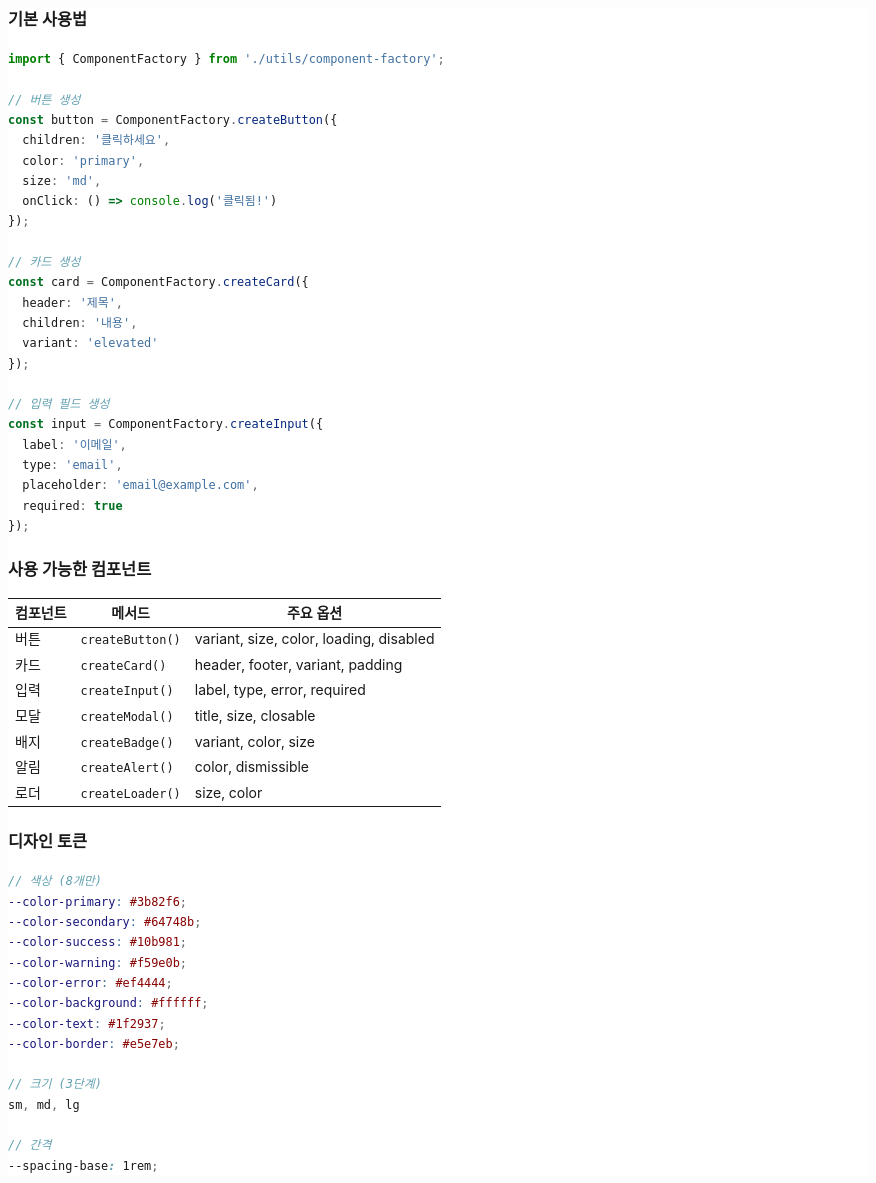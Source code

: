 ### 기본 사용법

```typescript
import { ComponentFactory } from './utils/component-factory';

// 버튼 생성
const button = ComponentFactory.createButton({
  children: '클릭하세요',
  color: 'primary',
  size: 'md',
  onClick: () => console.log('클릭됨!')
});

// 카드 생성
const card = ComponentFactory.createCard({
  header: '제목',
  children: '내용',
  variant: 'elevated'
});

// 입력 필드 생성
const input = ComponentFactory.createInput({
  label: '이메일',
  type: 'email',
  placeholder: 'email@example.com',
  required: true
});
```

### 사용 가능한 컴포넌트

| 컴포넌트 | 메서드 | 주요 옵션 |
|---------|--------|----------|
| 버튼 | `createButton()` | variant, size, color, loading, disabled |
| 카드 | `createCard()` | header, footer, variant, padding |
| 입력 | `createInput()` | label, type, error, required |
| 모달 | `createModal()` | title, size, closable |
| 배지 | `createBadge()` | variant, color, size |
| 알림 | `createAlert()` | color, dismissible |
| 로더 | `createLoader()` | size, color |

### 디자인 토큰

```scss
// 색상 (8개만)
--color-primary: #3b82f6;
--color-secondary: #64748b;
--color-success: #10b981;
--color-warning: #f59e0b;
--color-error: #ef4444;
--color-background: #ffffff;
--color-text: #1f2937;
--color-border: #e5e7eb;

// 크기 (3단계)
sm, md, lg

// 간격
--spacing-base: 1rem;
```